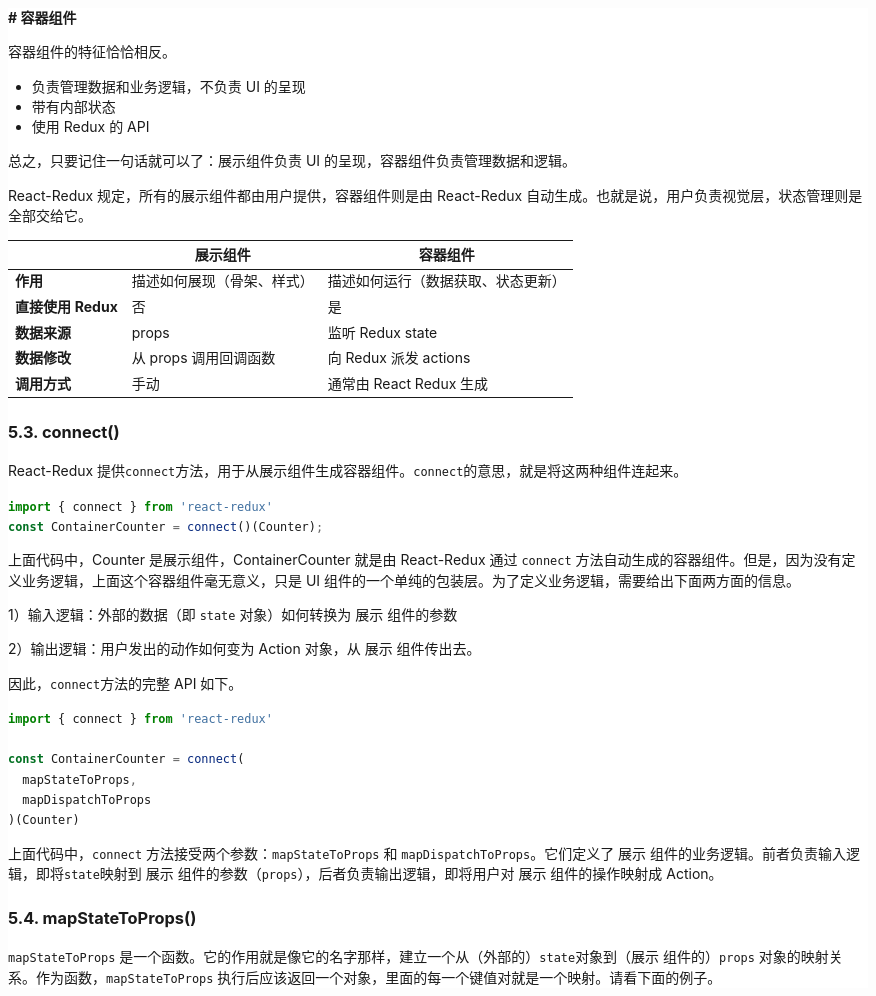 **# 容器组件**

容器组件的特征恰恰相反。

- 负责管理数据和业务逻辑，不负责 UI 的呈现
- 带有内部状态
- 使用 Redux 的 API

总之，只要记住一句话就可以了：展示组件负责 UI 的呈现，容器组件负责管理数据和逻辑。

React-Redux 规定，所有的展示组件都由用户提供，容器组件则是由 React-Redux 自动生成。也就是说，用户负责视觉层，状态管理则是全部交给它。

|                | 展示组件           | 容器组件               |
| -------------- | -------------- | ------------------ |
| **作用**         | 描述如何展现（骨架、样式）  | 描述如何运行（数据获取、状态更新）  |
| **直接使用 Redux** | 否              | 是                  |
| **数据来源**       | props          | 监听 Redux state     |
| **数据修改**       | 从 props 调用回调函数 | 向 Redux 派发 actions |
| **调用方式**       | 手动             | 通常由 React Redux 生成 |

### 5.3. connect()

React-Redux 提供`connect`方法，用于从展示组件生成容器组件。`connect`的意思，就是将这两种组件连起来。

```js
import { connect } from 'react-redux'
const ContainerCounter = connect()(Counter);
```

上面代码中，Counter 是展示组件，ContainerCounter 就是由 React-Redux 通过 `connect` 方法自动生成的容器组件。但是，因为没有定义业务逻辑，上面这个容器组件毫无意义，只是 UI 组件的一个单纯的包装层。为了定义业务逻辑，需要给出下面两方面的信息。

1）输入逻辑：外部的数据（即 `state` 对象）如何转换为 展示 组件的参数

2）输出逻辑：用户发出的动作如何变为 Action 对象，从 展示 组件传出去。

因此，`connect`方法的完整 API 如下。

```js
import { connect } from 'react-redux'

const ContainerCounter = connect(
  mapStateToProps,
  mapDispatchToProps
)(Counter)
```

上面代码中，`connect` 方法接受两个参数：`mapStateToProps` 和 `mapDispatchToProps`。它们定义了 展示 组件的业务逻辑。前者负责输入逻辑，即将`state`映射到 展示 组件的参数（`props`），后者负责输出逻辑，即将用户对 展示 组件的操作映射成 Action。

### 5.4. mapStateToProps()

`mapStateToProps` 是一个函数。它的作用就是像它的名字那样，建立一个从（外部的）`state`对象到（展示 组件的）`props` 对象的映射关系。作为函数，`mapStateToProps` 执行后应该返回一个对象，里面的每一个键值对就是一个映射。请看下面的例子。
